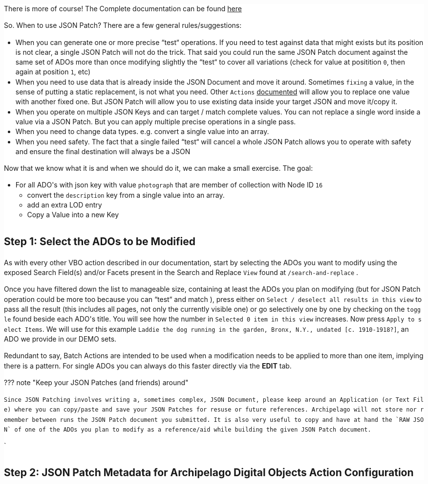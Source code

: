 There is more of course! The Complete documentation can be found [here](https://jsonpatch.com)

So. When to use JSON Patch? There are a few general rules/suggestions:

- When you can generate one or more precise “test“ operations. If you need to test against data that might exists but its position is not clear, a single JSON Patch will not do the trick. That said you could run the same JSON Patch document against the same set of ADOs more than once modifying slightly the “test“ to cover all variations (check for value at positition `0`, then again at position `1`, etc)
- When you need to use data that is already inside the JSON Document and move it around. Sometimes `fixing` a value, in the sense of putting a static replacement, is not what you need. Other `Actions` [documented](find_and_replace.md) will allow you to replace one value with another fixed one. But JSON Patch will allow you to use existing data inside your target JSON and move it/copy it.
- When you operate on multiple JSON Keys and can target / match complete values. You can not replace a single word inside a value via a JSON Patch. But you can apply multiple precise operations in a single pass.
- When you need to change data types. e.g. convert a single value into an array.
- When you need safety. The fact that a single failed  “test“  will cancel a whole JSON Patch allows you to operate with safety and ensure the final destination will always be a JSON

Now that we know what it is and when we should do it, we can make a small exercise. The goal:

- For all ADO's with json key with value `photograph` that are member of collection with Node ID `16`
    - convert the `description` key from a single value into an array.
    - add an extra LOD entry
    - Copy a Value into a new Key

## Step 1:  Select the ADOs to be Modified

As with every other VBO action described in our documentation, start by selecting the ADOs you want to modify using the exposed Search Field(s) and/or Facets present in the Search and Replace `View` found at `/search-and-replace` . 

Once you have filtered down the list to manageable size, containing at least the ADOs you plan on modifying (but for JSON Patch operation could be more too because you can “test“ and match ), press either on `Select / deselect all results in this view` to pass all  the result (this includes all pages, not only the currently visible one) or go selectively one by one by checking on the `toggle` found beside each ADO's title. You will see how the number in `Selected 0 item in this view` increases. Now press `Apply to select Items`.  We will use for this example `Laddie the dog running in the garden, Bronx, N.Y., undated [c. 1910-1918?]`, an ADO we provide in our DEMO sets. 

Redundant to say, Batch Actions are intended to be used when a modification needs to be applied to more than one item, implying there is a pattern. For single ADOs you can always do this faster directly via the **EDIT** tab.

??? note "Keep your JSON Patches (and friends) around"

    Since JSON Patching involves writing a, sometimes complex, JSON Document, please keep around an Application (or Text File) where you can copy/paste and save your JSON Patches for resuse or future references. Archipelago will not store nor remember between runs the JSON Patch document you submitted. It is also very useful to copy and have at hand the `RAW JSON` of one of the ADOs you plan to modify as a reference/aid while building the given JSON Patch document.
`
## Step 2: JSON Patch Metadata for Archipelago Digital Objects Action Configuration
